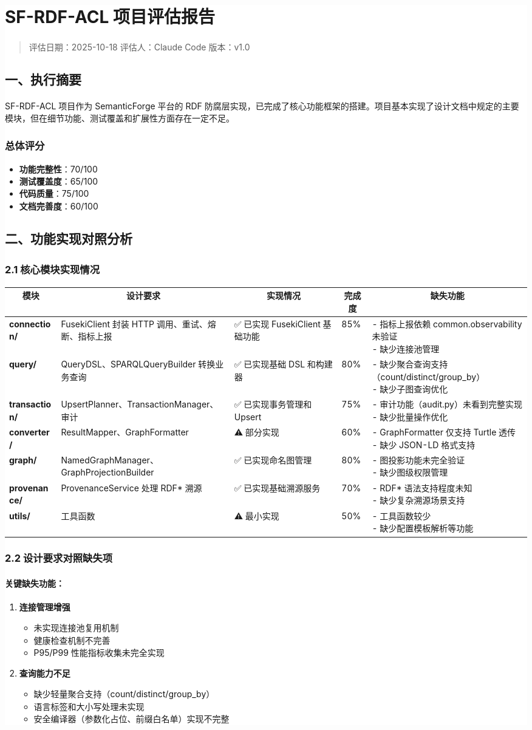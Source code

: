 # SF-RDF-ACL 项目评估报告

> 评估日期：2025-10-18
> 评估人：Claude Code
> 版本：v1.0

## 一、执行摘要

SF-RDF-ACL 项目作为 SemanticForge 平台的 RDF 防腐层实现，已完成了核心功能框架的搭建。项目基本实现了设计文档中规定的主要模块，但在细节功能、测试覆盖和扩展性方面存在一定不足。

### 总体评分
- **功能完整性**：70/100
- **测试覆盖度**：65/100
- **代码质量**：75/100
- **文档完善度**：60/100

## 二、功能实现对照分析

### 2.1 核心模块实现情况

| 模块 | 设计要求 | 实现情况 | 完成度 | 缺失功能 |
|------|----------|----------|---------|----------|
| **connection/** | FusekiClient 封装 HTTP 调用、重试、熔断、指标上报 | ✅ 已实现 FusekiClient 基础功能 | 85% | - 指标上报依赖 common.observability 未验证<br>- 缺少连接池管理 |
| **query/** | QueryDSL、SPARQLQueryBuilder 转换业务查询 | ✅ 已实现基础 DSL 和构建器 | 80% | - 缺少聚合查询支持（count/distinct/group_by）<br>- 缺少子图查询优化 |
| **transaction/** | UpsertPlanner、TransactionManager、审计 | ✅ 已实现事务管理和 Upsert | 75% | - 审计功能（audit.py）未看到完整实现<br>- 缺少批量操作优化 |
| **converter/** | ResultMapper、GraphFormatter | ⚠️ 部分实现 | 60% | - GraphFormatter 仅支持 Turtle 透传<br>- 缺少 JSON-LD 格式支持 |
| **graph/** | NamedGraphManager、GraphProjectionBuilder | ✅ 已实现命名图管理 | 80% | - 图投影功能未完全验证<br>- 缺少图级权限管理 |
| **provenance/** | ProvenanceService 处理 RDF* 溯源 | ✅ 已实现基础溯源服务 | 70% | - RDF* 语法支持程度未知<br>- 缺少复杂溯源场景支持 |
| **utils/** | 工具函数 | ⚠️ 最小实现 | 50% | - 工具函数较少<br>- 缺少配置模板解析等功能 |

### 2.2 设计要求对照缺失项

#### 关键缺失功能：

1. **连接管理增强**
   - 未实现连接池复用机制
   - 健康检查机制不完善
   - P95/P99 性能指标收集未完全实现

2. **查询能力不足**
   - 缺少轻量聚合支持（count/distinct/group_by）
   - 语言标签和大小写处理未实现
   - 安全编译器（参数化占位、前缀白名单）实现不完整
